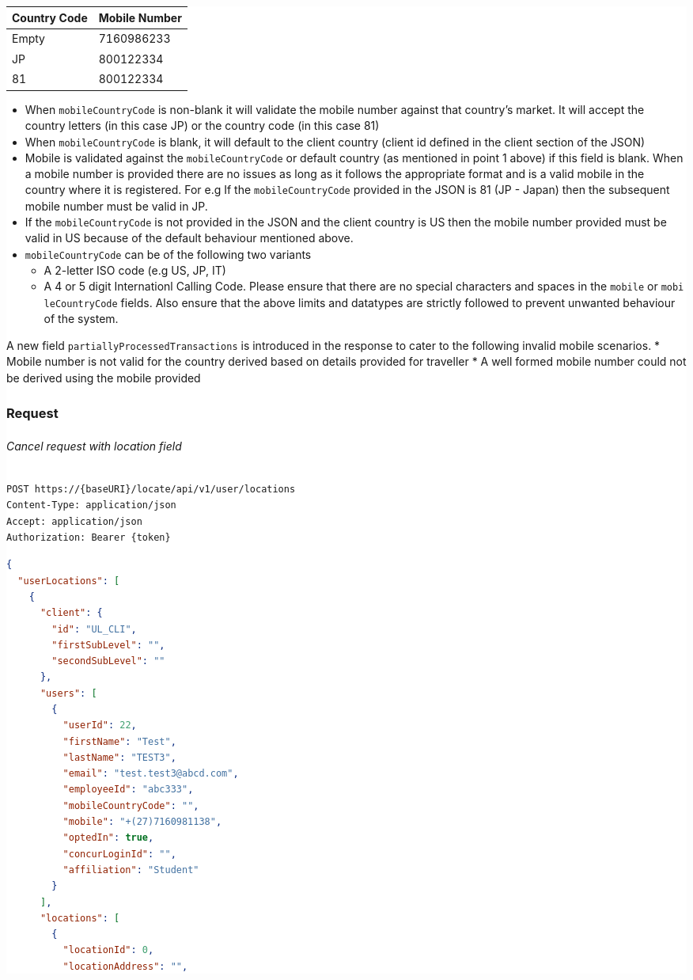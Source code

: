 Country Code|Mobile Number
---|---
Empty|7160986233
JP|800122334
81|800122334

* When `mobileCountryCode` is non-blank it will validate the mobile number against that country’s market. It will accept the country letters (in this case JP) or the country code (in this case 81)
* When `mobileCountryCode` is blank, it will default to the client country (client id defined in the client section of the JSON)
* Mobile is validated against the `mobileCountryCode` or default country (as mentioned in point 1 above) if this field is blank. When a mobile number is provided there are no issues as long as it follows the appropriate format and is a valid mobile in the country where it is registered. For e.g If the `mobileCountryCode` provided in the JSON is 81 (JP - Japan) then the subsequent mobile number must be valid in JP. 
* If the `mobileCountryCode` is not provided in the JSON and the client country is US then the mobile number provided must be valid in US because of the default behaviour mentioned above.
* `mobileCountryCode` can be of the following two variants
    * A 2-letter ISO code (e.g US, JP, IT)
    * A 4 or 5 digit Internationl Calling Code.
    Please ensure that there are no special characters and spaces in the `mobile` or `mobileCountryCode` fields. Also ensure that the above limits and datatypes are strictly followed to prevent unwanted behaviour of the system. 

A new field `partiallyProcessedTransactions` is introduced in the response to cater to the following invalid mobile scenarios.
    * Mobile number is not valid for the country derived based on details provided for traveller 
    * A well formed mobile number could not be derived using the mobile provided

### Request
###### Cancel request with location field
```shell
POST https://{baseURI}/locate/api/v1/user/locations
Content-Type: application/json
Accept: application/json
Authorization: Bearer {token}
```

```json
{
  "userLocations": [
    {
      "client": {
        "id": "UL_CLI",
        "firstSubLevel": "",
        "secondSubLevel": ""
      },
      "users": [
        {
          "userId": 22,
          "firstName": "Test",
          "lastName": "TEST3",
          "email": "test.test3@abcd.com",
          "employeeId": "abc333",
          "mobileCountryCode": "",
          "mobile": "+(27)7160981138",
          "optedIn": true,
          "concurLoginId": "",
          "affiliation": "Student"
        }
      ],
      "locations": [
        {
          "locationId": 0,
          "locationAddress": "",
```